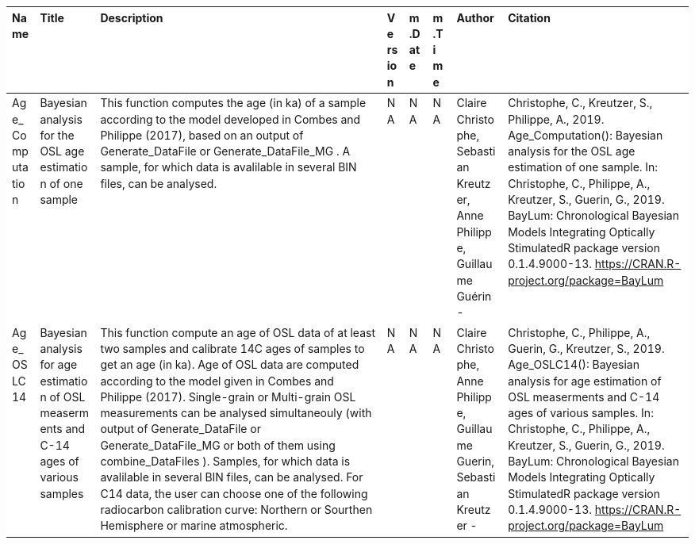 

| Name                    | Title                                                                                                                                                        | Description                                                                                                                                                                                                                                                                                                                                                                                                                                                                                                                                                                                                                         | Version | m.Date | m.Time | Author                                                                                                                                                                                                                     | Citation                                                                                                                                                                                                                                                                                                                                                                                                                                                      |
|:------------------------|:-------------------------------------------------------------------------------------------------------------------------------------------------------------|:------------------------------------------------------------------------------------------------------------------------------------------------------------------------------------------------------------------------------------------------------------------------------------------------------------------------------------------------------------------------------------------------------------------------------------------------------------------------------------------------------------------------------------------------------------------------------------------------------------------------------------|:--------|:-------|:-------|:---------------------------------------------------------------------------------------------------------------------------------------------------------------------------------------------------------------------------|:--------------------------------------------------------------------------------------------------------------------------------------------------------------------------------------------------------------------------------------------------------------------------------------------------------------------------------------------------------------------------------------------------------------------------------------------------------------|
| Age_Computation         | Bayesian analysis for the OSL age estimation of one sample                                                                                                   | This function computes the age (in ka) of a sample according to the model developed in Combes and Philippe (2017), based on an output of  Generate_DataFile  or  Generate_DataFile_MG .  A sample, for which data is avalilable in several BIN files, can be analysed.                                                                                                                                                                                                                                                                                                                                                              | NA      | NA     | NA     | Claire Christophe, Sebastian Kreutzer, Anne Philippe, Guillaume Guérin -                                                                                                                                                | Christophe, C., Kreutzer, S., Philippe, A., 2019. Age_Computation(): Bayesian analysis for the OSL age estimation of one sample. In: Christophe, C., Philippe, A., Kreutzer, S., Guerin, G., 2019. BayLum: Chronological Bayesian Models Integrating Optically StimulatedR package version 0.1.4.9000-13. https://CRAN.R-project.org/package=BayLum                                                                                                           |
| Age_OSLC14              | Bayesian analysis for age estimation of OSL measerments and C-14 ages of various samples                                                                     | This function compute an age of OSL data of at least two samples and calibrate 14C ages of samples to get an age (in ka).  Age of OSL data are computed according to the model given in Combes and Philippe (2017). Single-grain or Multi-grain OSL measurements can be analysed simultaneouly (with output of  Generate_DataFile  or  Generate_DataFile_MG  or both of them using  combine_DataFiles ). Samples, for which data is avalilable in several BIN files, can be analysed.  For C14 data, the user can choose one of the following radiocarbon calibration curve: Northern or Sourthen Hemisphere or marine atmospheric. | NA      | NA     | NA     | Claire Christophe, Anne Philippe, Guillaume Guerin, Sebastian Kreutzer -                                                                                                                                                | Christophe, C., Philippe, A., Guerin, G., Kreutzer, S., 2019. Age_OSLC14(): Bayesian analysis for age estimation of OSL measerments and C-14 ages of various samples. In: Christophe, C., Philippe, A., Kreutzer, S., Guerin, G., 2019. BayLum: Chronological Bayesian Models Integrating Optically StimulatedR package version 0.1.4.9000-13. https://CRAN.R-project.org/package=BayLum                                                                      |